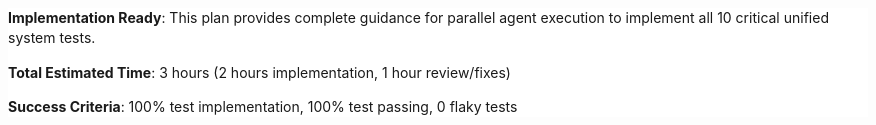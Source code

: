 
**Implementation Ready**: This plan provides complete guidance for parallel agent execution to implement all 10 critical unified system tests.

**Total Estimated Time**: 3 hours (2 hours implementation, 1 hour review/fixes)

**Success Criteria**: 100% test implementation, 100% test passing, 0 flaky tests
